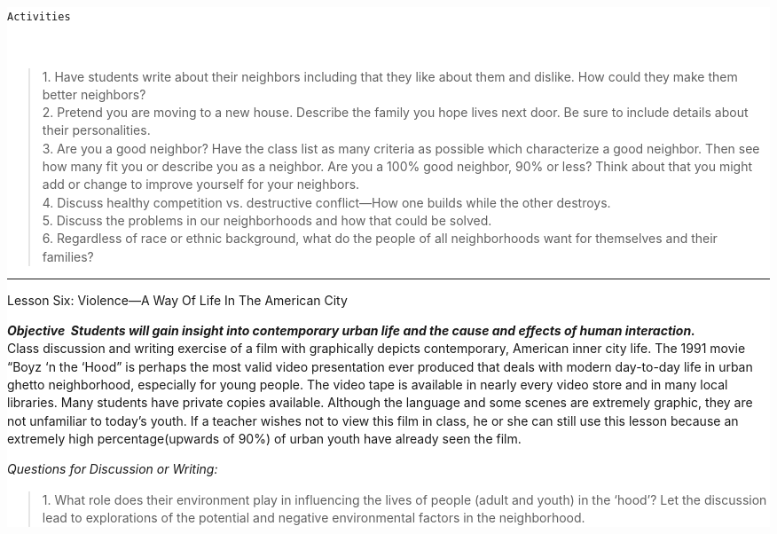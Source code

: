     Activities
   </i>
  </b>
  <br/>
 </p>
 <blockquote>
  <dl>
   <dt>
    1. Have students write about their neighbors including that they like about them and dislike. How could they make them better neighbors?
    <dt>
     2. Pretend you are moving to a new house. Describe the family you hope lives next door. Be sure to include details about their personalities.
     <dt>
      3. Are you a good neighbor? Have the class list as many criteria as possible which characterize a good neighbor. Then see how many fit you or describe you as a neighbor. Are you a 100% good neighbor, 90% or less? Think about that you might add or change to improve yourself for your neighbors.
      <dt>
       4. Discuss healthy competition vs. destructive conflict—How one builds while the other destroys.
       <dt>
        5. Discuss the problems in our neighborhoods and how that could be solved.
        <dt>
         6. Regardless of race or ethnic background, what do the people of all neighborhoods want for themselves and their families?
        </dt>
       </dt>
      </dt>
     </dt>
    </dt>
   </dt>
  </dl>
 </blockquote>
 <hr/>
 Lesson Six: Violence—A Way Of Life In The American City
 <p>
  <b>
   <i>
    Objective  Students will gain insight into contemporary urban life and the cause and effects of human interaction.
   </i>
  </b>
  <br/>
  Class discussion and writing exercise of a film with graphically depicts contemporary, American inner city life. The 1991 movie “Boyz ‘n the ‘Hood” is perhaps the most valid video presentation ever produced that deals with modern day-to-day life in urban ghetto neighborhood, especially for young people. The video tape is available in nearly every video store and in many local libraries. Many students have private copies available. Although the language and some scenes are extremely graphic, they are not unfamiliar to today’s youth. If a teacher wishes not to view this film in class, he or she can still use this lesson because an extremely high percentage(upwards of 90%) of urban youth have already seen the film.
 </p>
<p>
  <i>
   Questions for Discussion or Writing:
  </i>
 </p>
<blockquote>
  <dl>
   <dt>
    1. What role does their environment play in influencing the lives of people (adult and youth) in the ‘hood’? Let the discussion lead to explorations of the potential and negative environmental factors in the neighborhood.
    <dt>
